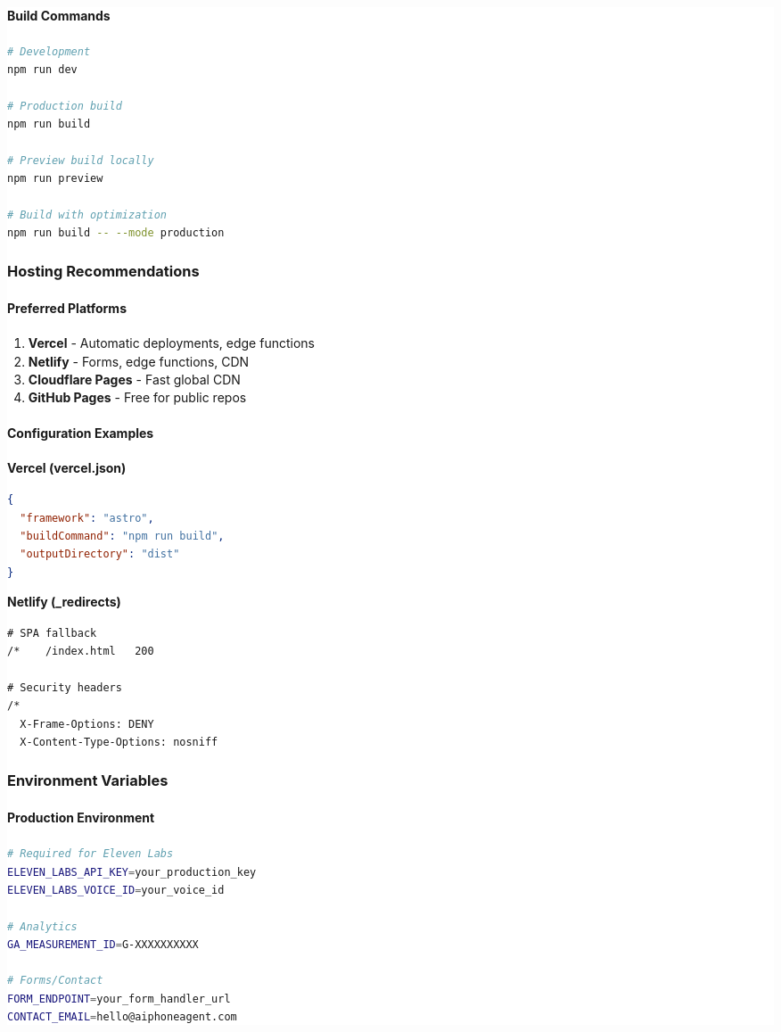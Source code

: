 #### Build Commands
```bash
# Development
npm run dev

# Production build
npm run build

# Preview build locally
npm run preview

# Build with optimization
npm run build -- --mode production
```

### Hosting Recommendations

#### Preferred Platforms
1. **Vercel** - Automatic deployments, edge functions
2. **Netlify** - Forms, edge functions, CDN
3. **Cloudflare Pages** - Fast global CDN
4. **GitHub Pages** - Free for public repos

#### Configuration Examples

**Vercel (vercel.json)**
```json
{
  "framework": "astro",
  "buildCommand": "npm run build",
  "outputDirectory": "dist"
}
```

**Netlify (_redirects)**
```
# SPA fallback
/*    /index.html   200

# Security headers
/*
  X-Frame-Options: DENY
  X-Content-Type-Options: nosniff
```

### Environment Variables

#### Production Environment
```bash
# Required for Eleven Labs
ELEVEN_LABS_API_KEY=your_production_key
ELEVEN_LABS_VOICE_ID=your_voice_id

# Analytics
GA_MEASUREMENT_ID=G-XXXXXXXXXX

# Forms/Contact
FORM_ENDPOINT=your_form_handler_url
CONTACT_EMAIL=hello@aiphoneagent.com
```
